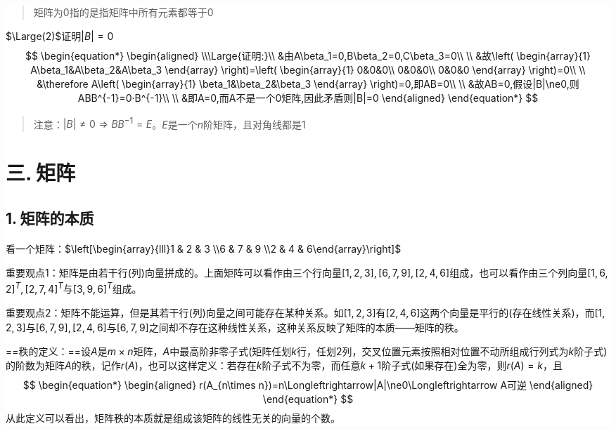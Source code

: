 > 矩阵为$0$指的是指矩阵中所有元素都等于0

$\Large(2)$证明$|B|=0$
$$
\begin{equation*}
	\begin{aligned}
\\\Large{证明:}\\
&由A\beta_1=0,B\beta_2=0,C\beta_3=0\\
\\
&故\left(
\begin{array}{1}
A\beta_1&A\beta_2&A\beta_3
\end{array}
\right)=\left(
\begin{array}{1}
0&0&0\\
0&0&0\\
0&0&0
\end{array}
\right)=0\\
\\
&\therefore A\left(
\begin{array}{1}
\beta_1&\beta_2&\beta_3
\end{array}
\right)=0,即AB=0\\
\\
&故AB=0,假设|B|\ne0,则ABB^{-1}=0·B^{-1}\\
\\
&即A=0,而A不是一个0矩阵,因此矛盾则|B|=0
	\end{aligned}
\end{equation*}
$$

> 注意：$|B|\ne0\Longrightarrow BB^{-1}=E$。$E$是一个$n$阶矩阵，且对角线都是$1$

# 三. 矩阵

## 1. 矩阵的本质

看一个矩阵：$\left[\begin{array}{lll}1 & 2 & 3 \\6 & 7 & 9 \\2 & 4 & 6\end{array}\right]$

重要观点1：矩阵是由若干行(列)向量拼成的。上面矩阵可以看作由三个行向量$[1,2,3],[6,7,9],[2,4,6]$组成，也可以看作由三个列向量$[1,6,2]^T,[2,7,4]^T$与$[3,9,6]^T$组成。

重要观点2：矩阵不能运算，但是其若干行(列)向量之间可能存在某种关系。如$[1,2,3]$有$[2,4,6]$这两个向量是平行的(存在线性关系)，而$[1,2,3]$与$[6,7,9],[2,4,6]$与$[6,7,9]$之间却不存在这种线性关系，这种关系反映了矩阵的本质——矩阵的秩。

==秩的定义：==设$A$是$m\times n$矩阵，$A$中最高阶非零子式$($矩阵任划$k$行，任划$2$列，交叉位置元素按照相对位置不动所组成行列式为$k$阶子式$)$的阶数为矩阵$A$的秩，记作$r(A)$，也可以这样定义：若存在$k$阶子式不为零，而任意$k+1$阶子式(如果存在)全为零，则$r(A)=k$，且
$$
\begin{equation*}
	\begin{aligned}
r(A_{n\times n})=n\Longleftrightarrow|A|\ne0\Longleftrightarrow A可逆
	\end{aligned}
\end{equation*}
$$
从此定义可以看出，矩阵秩的本质就是组成该矩阵的线性无关的向量的个数。
